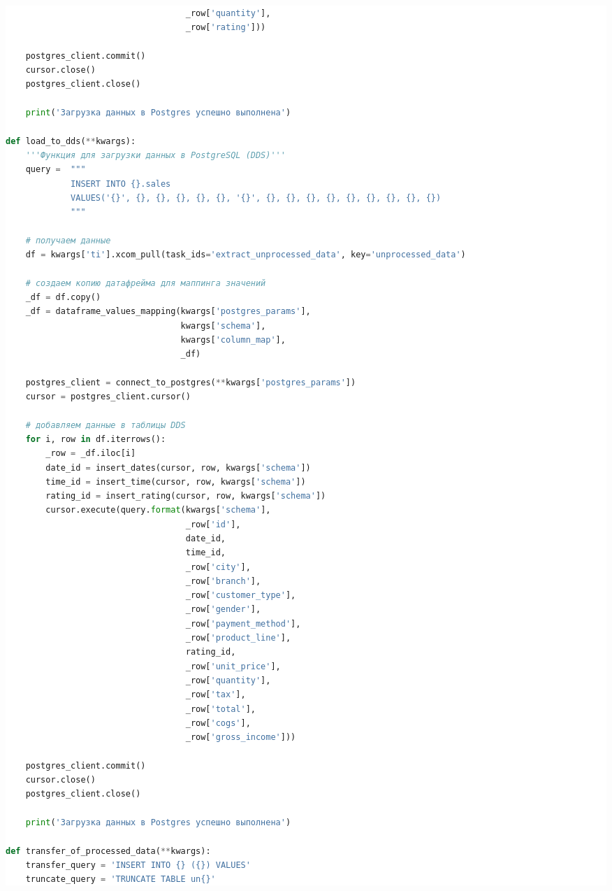 ```python
                                    _row['quantity'],
                                    _row['rating']))

    postgres_client.commit()
    cursor.close()
    postgres_client.close()

    print('Загрузка данных в Postgres успешно выполнена')

def load_to_dds(**kwargs):
    '''Функция для загрузки данных в PostgreSQL (DDS)'''
    query =  """
             INSERT INTO {}.sales
             VALUES('{}', {}, {}, {}, {}, {}, '{}', {}, {}, {}, {}, {}, {}, {}, {}, {})
             """

    # получаем данные
    df = kwargs['ti'].xcom_pull(task_ids='extract_unprocessed_data', key='unprocessed_data')

    # создаем копию датафрейма для маппинга значений
    _df = df.copy()
    _df = dataframe_values_mapping(kwargs['postgres_params'], 
                                   kwargs['schema'],
                                   kwargs['column_map'],
                                   _df)

    postgres_client = connect_to_postgres(**kwargs['postgres_params'])
    cursor = postgres_client.cursor()

    # добавляем данные в таблицы DDS
    for i, row in df.iterrows():
        _row = _df.iloc[i]
        date_id = insert_dates(cursor, row, kwargs['schema'])
        time_id = insert_time(cursor, row, kwargs['schema'])
        rating_id = insert_rating(cursor, row, kwargs['schema'])
        cursor.execute(query.format(kwargs['schema'],
                                    _row['id'],
                                    date_id,
                                    time_id,
                                    _row['city'],
                                    _row['branch'],
                                    _row['customer_type'],
                                    _row['gender'],
                                    _row['payment_method'],
                                    _row['product_line'],
                                    rating_id,
                                    _row['unit_price'],
                                    _row['quantity'],
                                    _row['tax'],
                                    _row['total'],
                                    _row['cogs'],
                                    _row['gross_income']))

    postgres_client.commit()
    cursor.close()
    postgres_client.close()

    print('Загрузка данных в Postgres успешно выполнена')

def transfer_of_processed_data(**kwargs):
    transfer_query = 'INSERT INTO {} ({}) VALUES'
    truncate_query = 'TRUNCATE TABLE un{}'

```